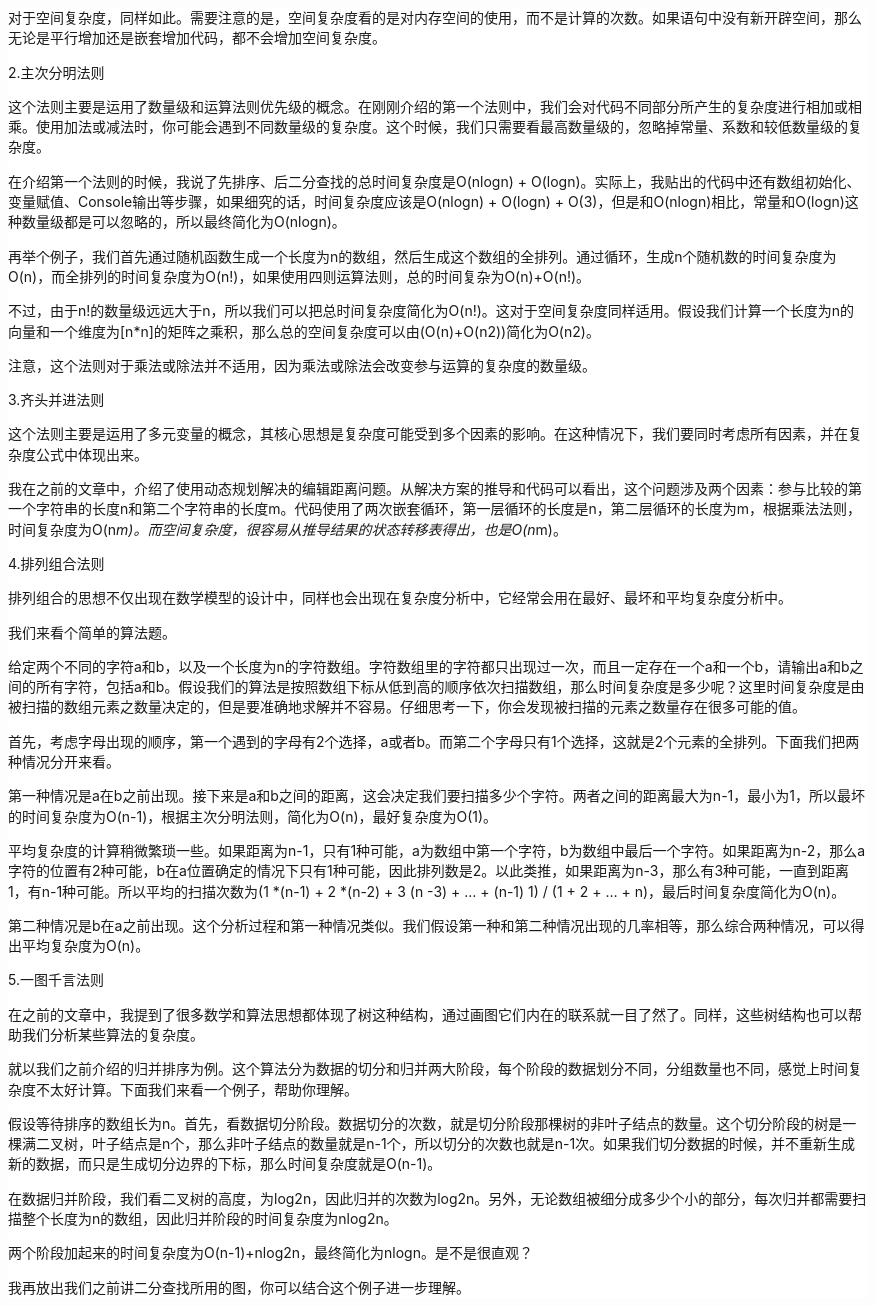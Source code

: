 对于空间复杂度，同样如此。需要注意的是，空间复杂度看的是对内存空间的使用，而不是计算的次数。如果语句中没有新开辟空间，那么无论是平行增加还是嵌套增加代码，都不会增加空间复杂度。

2.主次分明法则

这个法则主要是运用了数量级和运算法则优先级的概念。在刚刚介绍的第一个法则中，我们会对代码不同部分所产生的复杂度进行相加或相乘。使用加法或减法时，你可能会遇到不同数量级的复杂度。这个时候，我们只需要看最高数量级的，忽略掉常量、系数和较低数量级的复杂度。

在介绍第一个法则的时候，我说了先排序、后二分查找的总时间复杂度是O(nlogn) + O(logn)。实际上，我贴出的代码中还有数组初始化、变量赋值、Console输出等步骤，如果细究的话，时间复杂度应该是O(nlogn) + O(logn) + O(3)，但是和O(nlogn)相比，常量和O(logn)这种数量级都是可以忽略的，所以最终简化为O(nlogn)。

再举个例子，我们首先通过随机函数生成一个长度为n的数组，然后生成这个数组的全排列。通过循环，生成n个随机数的时间复杂度为O(n)，而全排列的时间复杂度为O(n!)，如果使用四则运算法则，总的时间复杂为O(n)+O(n!)。

不过，由于n!的数量级远远大于n，所以我们可以把总时间复杂度简化为O(n!)。这对于空间复杂度同样适用。假设我们计算一个长度为n的向量和一个维度为[n*n]的矩阵之乘积，那么总的空间复杂度可以由(O(n)+O(n2))简化为O(n2)。

注意，这个法则对于乘法或除法并不适用，因为乘法或除法会改变参与运算的复杂度的数量级。

3.齐头并进法则

这个法则主要是运用了多元变量的概念，其核心思想是复杂度可能受到多个因素的影响。在这种情况下，我们要同时考虑所有因素，并在复杂度公式中体现出来。

我在之前的文章中，介绍了使用动态规划解决的编辑距离问题。从解决方案的推导和代码可以看出，这个问题涉及两个因素：参与比较的第一个字符串的长度n和第二个字符串的长度m。代码使用了两次嵌套循环，第一层循环的长度是n，第二层循环的长度为m，根据乘法法则，时间复杂度为O(n*m)。而空间复杂度，很容易从推导结果的状态转移表得出，也是O(n*m)。

4.排列组合法则

排列组合的思想不仅出现在数学模型的设计中，同样也会出现在复杂度分析中，它经常会用在最好、最坏和平均复杂度分析中。

我们来看个简单的算法题。

给定两个不同的字符a和b，以及一个长度为n的字符数组。字符数组里的字符都只出现过一次，而且一定存在一个a和一个b，请输出a和b之间的所有字符，包括a和b。假设我们的算法是按照数组下标从低到高的顺序依次扫描数组，那么时间复杂度是多少呢？这里时间复杂度是由被扫描的数组元素之数量决定的，但是要准确地求解并不容易。仔细思考一下，你会发现被扫描的元素之数量存在很多可能的值。

首先，考虑字母出现的顺序，第一个遇到的字母有2个选择，a或者b。而第二个字母只有1个选择，这就是2个元素的全排列。下面我们把两种情况分开来看。

第一种情况是a在b之前出现。接下来是a和b之间的距离，这会决定我们要扫描多少个字符。两者之间的距离最大为n-1，最小为1，所以最坏的时间复杂度为O(n-1)，根据主次分明法则，简化为O(n)，最好复杂度为O(1)。

平均复杂度的计算稍微繁琐一些。如果距离为n-1，只有1种可能，a为数组中第一个字符，b为数组中最后一个字符。如果距离为n-2，那么a字符的位置有2种可能，b在a位置确定的情况下只有1种可能，因此排列数是2。以此类推，如果距离为n-3，那么有3种可能，一直到距离1，有n-1种可能。所以平均的扫描次数为(1 *(n-1) + 2 *(n-2) + 3 (n -3) + … + (n-1) 1) / (1 + 2 + … + n)，最后时间复杂度简化为O(n)。

第二种情况是b在a之前出现。这个分析过程和第一种情况类似。我们假设第一种和第二种情况出现的几率相等，那么综合两种情况，可以得出平均复杂度为O(n)。

5.一图千言法则

在之前的文章中，我提到了很多数学和算法思想都体现了树这种结构，通过画图它们内在的联系就一目了然了。同样，这些树结构也可以帮助我们分析某些算法的复杂度。

就以我们之前介绍的归并排序为例。这个算法分为数据的切分和归并两大阶段，每个阶段的数据划分不同，分组数量也不同，感觉上时间复杂度不太好计算。下面我们来看一个例子，帮助你理解。

假设等待排序的数组长为n。首先，看数据切分阶段。数据切分的次数，就是切分阶段那棵树的非叶子结点的数量。这个切分阶段的树是一棵满二叉树，叶子结点是n个，那么非叶子结点的数量就是n-1个，所以切分的次数也就是n-1次。如果我们切分数据的时候，并不重新生成新的数据，而只是生成切分边界的下标，那么时间复杂度就是O(n-1)。



在数据归并阶段，我们看二叉树的高度，为log2n，因此归并的次数为log2n。另外，无论数组被细分成多少个小的部分，每次归并都需要扫描整个长度为n的数组，因此归并阶段的时间复杂度为nlog2n。



两个阶段加起来的时间复杂度为O(n-1)+nlog2n，最终简化为nlogn。是不是很直观？

我再放出我们之前讲二分查找所用的图，你可以结合这个例子进一步理解。
